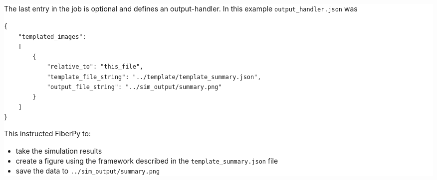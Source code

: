 The last entry in the job is optional and defines an output-handler. In this example `output_handler.json` was

````
{
    "templated_images":
    [
        {
            "relative_to": "this_file",
            "template_file_string": "../template/template_summary.json",
            "output_file_string": "../sim_output/summary.png"
        }
    ]
}
````

This instructed FiberPy to:
+ take the simulation results
+ create a figure using the framework described in the `template_summary.json` file
+ save the data to `../sim_output/summary.png`

